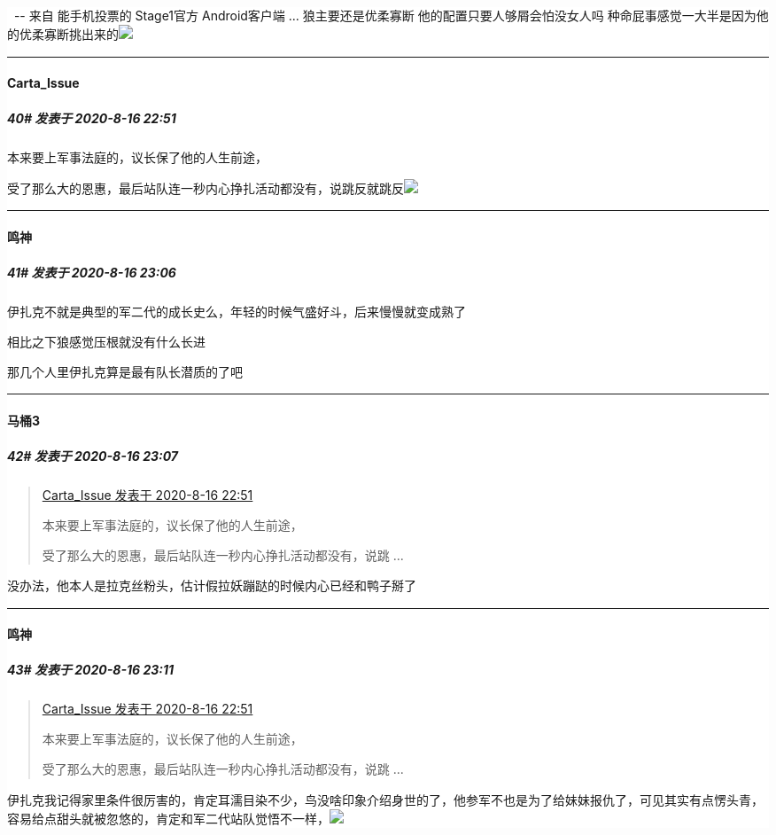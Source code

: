   -- 来自 能手机投票的 Stage1官方 Android客户端 ...</blockquote>
狼主要还是优柔寡断 他的配置只要人够屑会怕没女人吗
种命屁事感觉一大半是因为他的优柔寡断挑出来的<img src="https://static.saraba1st.com/image/smiley/face2017/067.png" referrerpolicy="no-referrer">


-----

####  Carta_Issue  
##### 40#       发表于 2020-8-16 22:51


本来要上军事法庭的，议长保了他的人生前途，

受了那么大的恩惠，最后站队连一秒内心挣扎活动都没有，说跳反就跳反<img src="https://static.saraba1st.com/image/smiley/face2017/049.png" referrerpolicy="no-referrer">


-----

####  鸣神  
##### 41#       发表于 2020-8-16 23:06


伊扎克不就是典型的军二代的成长史么，年轻的时候气盛好斗，后来慢慢就变成熟了

相比之下狼感觉压根就没有什么长进

那几个人里伊扎克算是最有队长潜质的了吧


-----

####  马桶3  
##### 42#       发表于 2020-8-16 23:07


<blockquote><a href="httphttps://bbs.saraba1st.com/2b/forum.php?mod=redirect&amp;goto=findpost&amp;pid=48453601&amp;ptid=1955030" target="_blank">Carta_Issue 发表于 2020-8-16 22:51</a>

本来要上军事法庭的，议长保了他的人生前途，

受了那么大的恩惠，最后站队连一秒内心挣扎活动都没有，说跳 ...</blockquote>
没办法，他本人是拉克丝粉头，估计假拉妖蹦跶的时候内心已经和鸭子掰了


-----

####  鸣神  
##### 43#       发表于 2020-8-16 23:11


<blockquote><a href="httphttps://bbs.saraba1st.com/2b/forum.php?mod=redirect&amp;goto=findpost&amp;pid=48453601&amp;ptid=1955030" target="_blank">Carta_Issue 发表于 2020-8-16 22:51</a>

本来要上军事法庭的，议长保了他的人生前途，

受了那么大的恩惠，最后站队连一秒内心挣扎活动都没有，说跳 ...</blockquote>
伊扎克我记得家里条件很厉害的，肯定耳濡目染不少，鸟没啥印象介绍身世的了，他参军不也是为了给妹妹报仇了，可见其实有点愣头青，容易给点甜头就被忽悠的，肯定和军二代站队觉悟不一样，<img src="https://static.saraba1st.com/image/smiley/face2017/004.gif" referrerpolicy="no-referrer">
